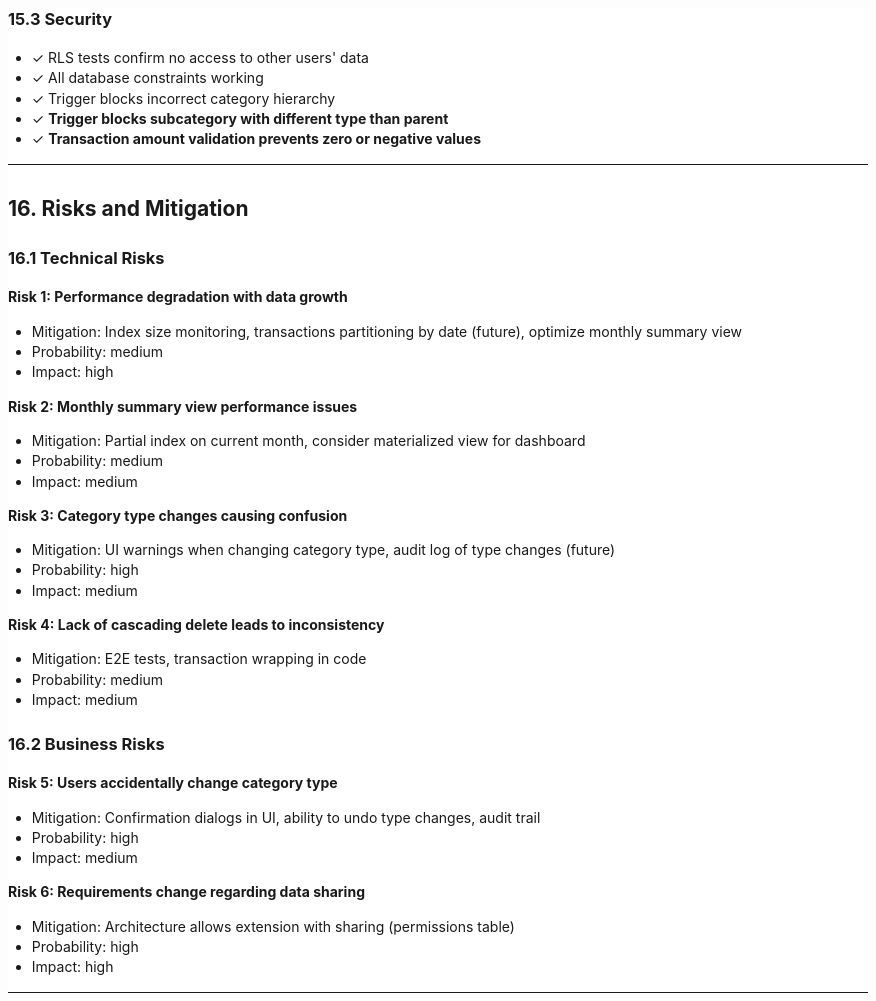 
### 15.3 Security

- ✓ RLS tests confirm no access to other users' data
- ✓ All database constraints working
- ✓ Trigger blocks incorrect category hierarchy
- ✓ **Trigger blocks subcategory with different type than parent**
- ✓ **Transaction amount validation prevents zero or negative values**

***

## 16. Risks and Mitigation

### 16.1 Technical Risks

**Risk 1: Performance degradation with data growth**

- Mitigation: Index size monitoring, transactions partitioning by date (future), optimize monthly summary view
- Probability: medium
- Impact: high

**Risk 2: Monthly summary view performance issues**

- Mitigation: Partial index on current month, consider materialized view for dashboard
- Probability: medium
- Impact: medium

**Risk 3: Category type changes causing confusion**

- Mitigation: UI warnings when changing category type, audit log of type changes (future)
- Probability: high
- Impact: medium

**Risk 4: Lack of cascading delete leads to inconsistency**

- Mitigation: E2E tests, transaction wrapping in code
- Probability: medium
- Impact: medium


### 16.2 Business Risks

**Risk 5: Users accidentally change category type**

- Mitigation: Confirmation dialogs in UI, ability to undo type changes, audit trail
- Probability: high
- Impact: medium

**Risk 6: Requirements change regarding data sharing**

- Mitigation: Architecture allows extension with sharing (permissions table)
- Probability: high
- Impact: high

***
